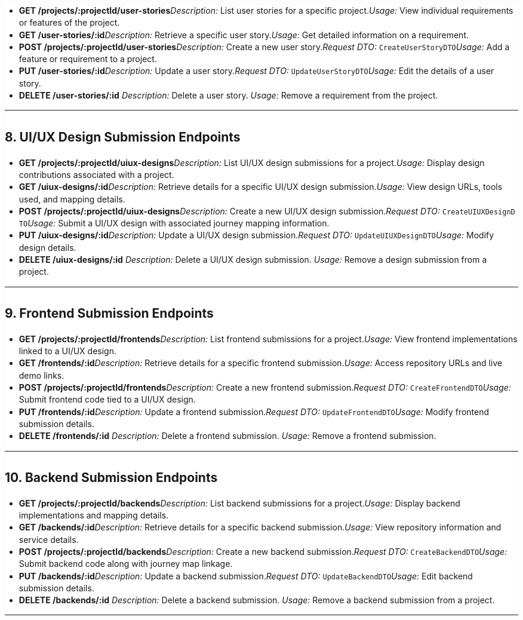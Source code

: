 - **GET /projects/:projectId/user-stories**_Description:_ List user stories for a specific project._Usage:_ View individual requirements or features of the project.
- **GET /user-stories/:id**_Description:_ Retrieve a specific user story._Usage:_ Get detailed information on a requirement.
- **POST /projects/:projectId/user-stories**_Description:_ Create a new user story._Request DTO:_ `CreateUserStoryDTO`_Usage:_ Add a feature or requirement to a project.
- **PUT /user-stories/:id**_Description:_ Update a user story._Request DTO:_ `UpdateUserStoryDTO`_Usage:_ Edit the details of a user story.
- **DELETE /user-stories/:id**
  _Description:_ Delete a user story.
  _Usage:_ Remove a requirement from the project.

---

## 8. UI/UX Design Submission Endpoints

- **GET /projects/:projectId/uiux-designs**_Description:_ List UI/UX design submissions for a project._Usage:_ Display design contributions associated with a project.
- **GET /uiux-designs/:id**_Description:_ Retrieve details for a specific UI/UX design submission._Usage:_ View design URLs, tools used, and mapping details.
- **POST /projects/:projectId/uiux-designs**_Description:_ Create a new UI/UX design submission._Request DTO:_ `CreateUIUXDesignDTO`_Usage:_ Submit a UI/UX design with associated journey mapping information.
- **PUT /uiux-designs/:id**_Description:_ Update a UI/UX design submission._Request DTO:_ `UpdateUIUXDesignDTO`_Usage:_ Modify design details.
- **DELETE /uiux-designs/:id**
  _Description:_ Delete a UI/UX design submission.
  _Usage:_ Remove a design submission from a project.

---

## 9. Frontend Submission Endpoints

- **GET /projects/:projectId/frontends**_Description:_ List frontend submissions for a project._Usage:_ View frontend implementations linked to a UI/UX design.
- **GET /frontends/:id**_Description:_ Retrieve details for a specific frontend submission._Usage:_ Access repository URLs and live demo links.
- **POST /projects/:projectId/frontends**_Description:_ Create a new frontend submission._Request DTO:_ `CreateFrontendDTO`_Usage:_ Submit frontend code tied to a UI/UX design.
- **PUT /frontends/:id**_Description:_ Update a frontend submission._Request DTO:_ `UpdateFrontendDTO`_Usage:_ Modify frontend submission details.
- **DELETE /frontends/:id**
  _Description:_ Delete a frontend submission.
  _Usage:_ Remove a frontend submission.

---

## 10. Backend Submission Endpoints

- **GET /projects/:projectId/backends**_Description:_ List backend submissions for a project._Usage:_ Display backend implementations and mapping details.
- **GET /backends/:id**_Description:_ Retrieve details for a specific backend submission._Usage:_ View repository information and service details.
- **POST /projects/:projectId/backends**_Description:_ Create a new backend submission._Request DTO:_ `CreateBackendDTO`_Usage:_ Submit backend code along with journey map linkage.
- **PUT /backends/:id**_Description:_ Update a backend submission._Request DTO:_ `UpdateBackendDTO`_Usage:_ Edit backend submission details.
- **DELETE /backends/:id**
  _Description:_ Delete a backend submission.
  _Usage:_ Remove a backend submission from a project.

---